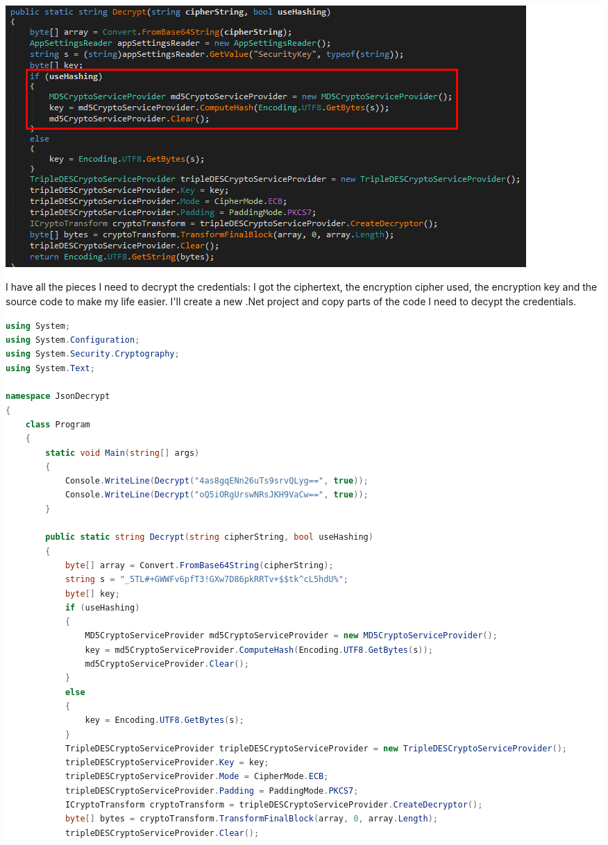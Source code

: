 ![](/assets/images/htb-writeup-json/dnspy2.png)

I have all the pieces I need to decrypt the credentials: I got the ciphertext, the encryption cipher used, the encryption key and the source code to make my life easier. I'll create a new .Net project and copy parts of the code I need to decypt the credentials.

```c#
using System;
using System.Configuration;
using System.Security.Cryptography;
using System.Text;

namespace JsonDecrypt
{
    class Program
    {
        static void Main(string[] args)
        {
            Console.WriteLine(Decrypt("4as8gqENn26uTs9srvQLyg==", true));
            Console.WriteLine(Decrypt("oQ5iORgUrswNRsJKH9VaCw==", true));
        }

        public static string Decrypt(string cipherString, bool useHashing)
        {
            byte[] array = Convert.FromBase64String(cipherString);
            string s = "_5TL#+GWWFv6pfT3!GXw7D86pkRRTv+$$tk^cL5hdU%";
            byte[] key;
            if (useHashing)
            {
                MD5CryptoServiceProvider md5CryptoServiceProvider = new MD5CryptoServiceProvider();
                key = md5CryptoServiceProvider.ComputeHash(Encoding.UTF8.GetBytes(s));
                md5CryptoServiceProvider.Clear();
            }
            else
            {
                key = Encoding.UTF8.GetBytes(s);
            }
            TripleDESCryptoServiceProvider tripleDESCryptoServiceProvider = new TripleDESCryptoServiceProvider();
            tripleDESCryptoServiceProvider.Key = key;
            tripleDESCryptoServiceProvider.Mode = CipherMode.ECB;
            tripleDESCryptoServiceProvider.Padding = PaddingMode.PKCS7;
            ICryptoTransform cryptoTransform = tripleDESCryptoServiceProvider.CreateDecryptor();
            byte[] bytes = cryptoTransform.TransformFinalBlock(array, 0, array.Length);
            tripleDESCryptoServiceProvider.Clear();
```